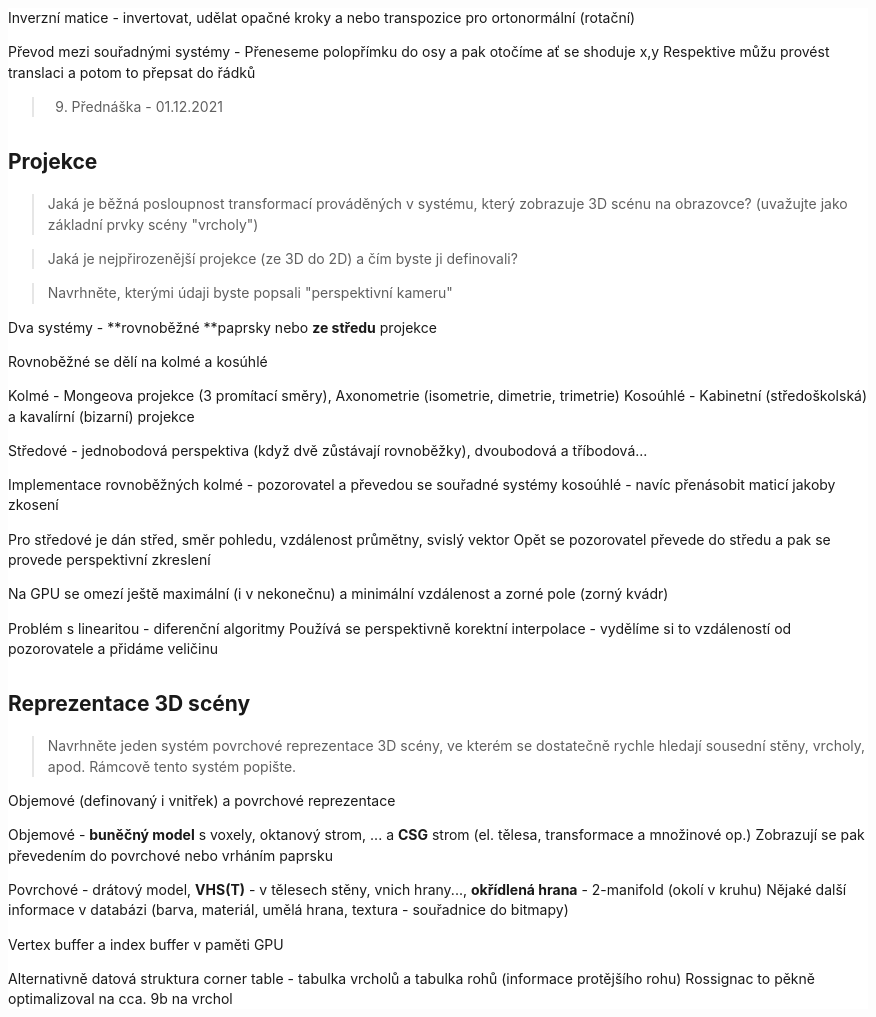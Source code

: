 Inverzní matice - invertovat, udělat opačné kroky a nebo transpozice pro ortonormální (rotační)

Převod mezi souřadnými systémy - Přeneseme polopřímku do osy a pak otočíme ať se shoduje x,y
Respektive můžu provést translaci a potom to přepsat do řádků

> 9. Přednáška - 01.12.2021

## Projekce

> Jaká je běžná posloupnost transformací prováděných v systému, který zobrazuje 3D scénu na obrazovce? (uvažujte jako základní prvky scény "vrcholy")

> Jaká je nejpřirozenější projekce (ze 3D do 2D) a čím byste ji definovali?

> Navrhněte, kterými údaji byste popsali "perspektivní kameru"

Dva systémy - **rovnoběžné **paprsky nebo **ze středu** projekce

Rovnoběžné se dělí na kolmé a kosúhlé

Kolmé - Mongeova projekce (3 promítací směry), Axonometrie (isometrie, dimetrie, trimetrie)
Kosoúhlé - Kabinetní (středoškolská) a kavalírní (bizarní) projekce

Středové - jednobodová perspektiva (když dvě zůstávají rovnoběžky), dvoubodová a tříbodová...

Implementace rovnoběžných
	kolmé - pozorovatel a převedou se souřadné systémy
	kosoúhlé - navíc přenásobit maticí jakoby zkosení

Pro středové je dán střed, směr pohledu, vzdálenost průmětny, svislý vektor
Opět se pozorovatel převede do středu a pak se provede perspektivní zkreslení

Na GPU se omezí ještě maximální (i v nekonečnu) a minimální vzdálenost a zorné pole (zorný kvádr)

Problém s linearitou - diferenční algoritmy
Používá se perspektivně korektní interpolace - vydělíme si to vzdáleností od pozorovatele a přidáme veličinu

## Reprezentace 3D scény

> Navrhněte jeden systém povrchové reprezentace 3D scény, ve kterém se dostatečně rychle hledají sousední stěny, vrcholy, apod. Rámcově tento systém popište.

Objemové (definovaný i vnitřek) a povrchové reprezentace

Objemové - **buněčný model** s voxely, oktanový strom, ... a **CSG** strom (el. tělesa, transformace a množinové op.)
Zobrazují se pak převedením do povrchové nebo vrháním paprsku

Povrchové - drátový model, **VHS(T)** - v tělesech stěny, vnich hrany..., **okřídlená hrana** - 2-manifold (okolí v kruhu)
Nějaké další informace v databázi (barva, materiál, umělá hrana, textura - souřadnice do bitmapy)

Vertex buffer a index buffer v paměti GPU

Alternativně datová struktura corner table - tabulka vrcholů a tabulka rohů (informace protějšího rohu)
Rossignac to pěkně optimalizoval na cca. 9b na vrchol
